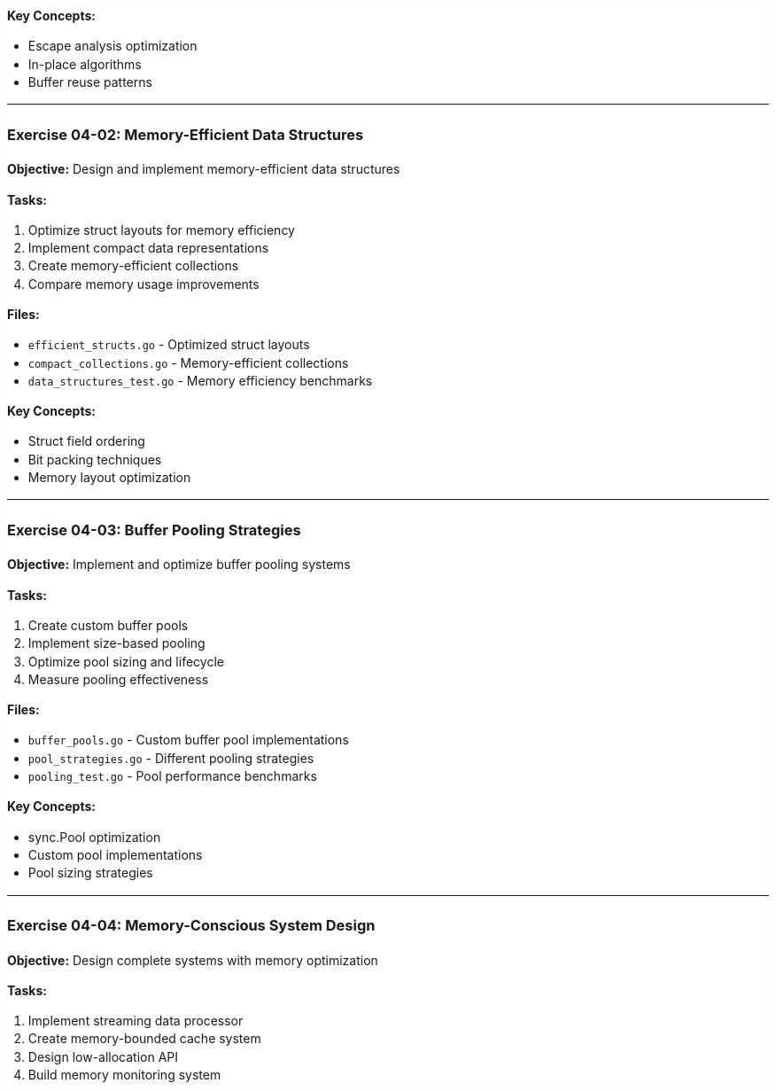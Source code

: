 **Key Concepts:**
- Escape analysis optimization
- In-place algorithms
- Buffer reuse patterns

---

### Exercise 04-02: Memory-Efficient Data Structures
**Objective:** Design and implement memory-efficient data structures

**Tasks:**
1. Optimize struct layouts for memory efficiency
2. Implement compact data representations
3. Create memory-efficient collections
4. Compare memory usage improvements

**Files:**
- `efficient_structs.go` - Optimized struct layouts
- `compact_collections.go` - Memory-efficient collections
- `data_structures_test.go` - Memory efficiency benchmarks

**Key Concepts:**
- Struct field ordering
- Bit packing techniques
- Memory layout optimization

---

### Exercise 04-03: Buffer Pooling Strategies
**Objective:** Implement and optimize buffer pooling systems

**Tasks:**
1. Create custom buffer pools
2. Implement size-based pooling
3. Optimize pool sizing and lifecycle
4. Measure pooling effectiveness

**Files:**
- `buffer_pools.go` - Custom buffer pool implementations
- `pool_strategies.go` - Different pooling strategies
- `pooling_test.go` - Pool performance benchmarks

**Key Concepts:**
- sync.Pool optimization
- Custom pool implementations
- Pool sizing strategies

---

### Exercise 04-04: Memory-Conscious System Design
**Objective:** Design complete systems with memory optimization

**Tasks:**
1. Implement streaming data processor
2. Create memory-bounded cache system
3. Design low-allocation API
4. Build memory monitoring system
